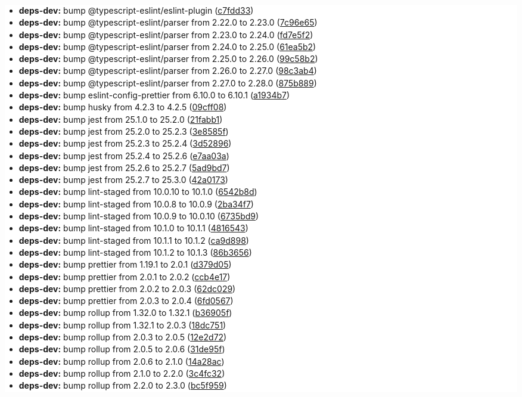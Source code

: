 - **deps-dev:** bump @typescript-eslint/eslint-plugin ([c7fdd33](https://github.com/msanguineti/git-oneflow/commit/c7fdd332a9d0e22978aeefb20257f1ba1c19eada))
- **deps-dev:** bump @typescript-eslint/parser from 2.22.0 to 2.23.0 ([7c96e65](https://github.com/msanguineti/git-oneflow/commit/7c96e650cc32c6cd5fdde5b1b473eef1399f5799))
- **deps-dev:** bump @typescript-eslint/parser from 2.23.0 to 2.24.0 ([fd7e5f2](https://github.com/msanguineti/git-oneflow/commit/fd7e5f2588edae4a6a182e8738c7ed3122648d12))
- **deps-dev:** bump @typescript-eslint/parser from 2.24.0 to 2.25.0 ([61ea5b2](https://github.com/msanguineti/git-oneflow/commit/61ea5b2c1acc16969760eecdc4ccb07acbe33ede))
- **deps-dev:** bump @typescript-eslint/parser from 2.25.0 to 2.26.0 ([99c58b2](https://github.com/msanguineti/git-oneflow/commit/99c58b2eb64e5b3caab4b799d9569653c16a4497))
- **deps-dev:** bump @typescript-eslint/parser from 2.26.0 to 2.27.0 ([98c3ab4](https://github.com/msanguineti/git-oneflow/commit/98c3ab4406d81736fb687551542c8cce5b30a1e1))
- **deps-dev:** bump @typescript-eslint/parser from 2.27.0 to 2.28.0 ([875b889](https://github.com/msanguineti/git-oneflow/commit/875b889acfdfa7aa0578e600f65f07347f667891))
- **deps-dev:** bump eslint-config-prettier from 6.10.0 to 6.10.1 ([a1934b7](https://github.com/msanguineti/git-oneflow/commit/a1934b79a9c6a2892563bfe663d5d867c5e8c07a))
- **deps-dev:** bump husky from 4.2.3 to 4.2.5 ([09cff08](https://github.com/msanguineti/git-oneflow/commit/09cff08b4dbbcc2cc2365ab5aaa046dee42966e1))
- **deps-dev:** bump jest from 25.1.0 to 25.2.0 ([21fabb1](https://github.com/msanguineti/git-oneflow/commit/21fabb1365d1b03b57b92fa0880f9c9a68fa90ac))
- **deps-dev:** bump jest from 25.2.0 to 25.2.3 ([3e8585f](https://github.com/msanguineti/git-oneflow/commit/3e8585f57491109bf9391ab917faccb05a89a609))
- **deps-dev:** bump jest from 25.2.3 to 25.2.4 ([3d52896](https://github.com/msanguineti/git-oneflow/commit/3d528965a554ee71e561c84e7df343381956197a))
- **deps-dev:** bump jest from 25.2.4 to 25.2.6 ([e7aa03a](https://github.com/msanguineti/git-oneflow/commit/e7aa03ab940bcb446c5b8f7391acbacff95e63cb))
- **deps-dev:** bump jest from 25.2.6 to 25.2.7 ([5ad9bd7](https://github.com/msanguineti/git-oneflow/commit/5ad9bd7cfcdb87972ef98089a7dbb38099b95b87))
- **deps-dev:** bump jest from 25.2.7 to 25.3.0 ([42a0173](https://github.com/msanguineti/git-oneflow/commit/42a01735c7de5bd47f1e1b782826b7af6eedf925))
- **deps-dev:** bump lint-staged from 10.0.10 to 10.1.0 ([6542b8d](https://github.com/msanguineti/git-oneflow/commit/6542b8d7c3b9df38a2bcfe86c66252b23e4e3c86))
- **deps-dev:** bump lint-staged from 10.0.8 to 10.0.9 ([2ba34f7](https://github.com/msanguineti/git-oneflow/commit/2ba34f7d332b596f6675066a2a25dec732dfeb4b))
- **deps-dev:** bump lint-staged from 10.0.9 to 10.0.10 ([6735bd9](https://github.com/msanguineti/git-oneflow/commit/6735bd970468bd290657e8a30fc8de05aa1d818a))
- **deps-dev:** bump lint-staged from 10.1.0 to 10.1.1 ([4816543](https://github.com/msanguineti/git-oneflow/commit/4816543187a8dd52499b854953feef74336ee00c))
- **deps-dev:** bump lint-staged from 10.1.1 to 10.1.2 ([ca9d898](https://github.com/msanguineti/git-oneflow/commit/ca9d898eff0866f8f67c24710969004f30367a71))
- **deps-dev:** bump lint-staged from 10.1.2 to 10.1.3 ([86b3656](https://github.com/msanguineti/git-oneflow/commit/86b3656133ecd2d49f722a890e2e6965846d2098))
- **deps-dev:** bump prettier from 1.19.1 to 2.0.1 ([d379d05](https://github.com/msanguineti/git-oneflow/commit/d379d057b248d893f4a21e3e404174bf21e81475))
- **deps-dev:** bump prettier from 2.0.1 to 2.0.2 ([ccb4e17](https://github.com/msanguineti/git-oneflow/commit/ccb4e173444c535f9b4a70d435e2e3d94ec8b08f))
- **deps-dev:** bump prettier from 2.0.2 to 2.0.3 ([62dc029](https://github.com/msanguineti/git-oneflow/commit/62dc02957e7de0ff843c1938cce93e857eca6d95))
- **deps-dev:** bump prettier from 2.0.3 to 2.0.4 ([6fd0567](https://github.com/msanguineti/git-oneflow/commit/6fd056757d29df3b39326884d7383d3ca3e2d925))
- **deps-dev:** bump rollup from 1.32.0 to 1.32.1 ([b36905f](https://github.com/msanguineti/git-oneflow/commit/b36905f8a8ff5f1dc5dcc126db9e03b853f82ff3))
- **deps-dev:** bump rollup from 1.32.1 to 2.0.3 ([18dc751](https://github.com/msanguineti/git-oneflow/commit/18dc7518e16e60948e2c47ec70e1bcbdaca24b3d))
- **deps-dev:** bump rollup from 2.0.3 to 2.0.5 ([12e2d72](https://github.com/msanguineti/git-oneflow/commit/12e2d72515ae9e35050e6f890b5b2d7bde414b87))
- **deps-dev:** bump rollup from 2.0.5 to 2.0.6 ([31de95f](https://github.com/msanguineti/git-oneflow/commit/31de95f71d10d17871fbb7055223c2fe8b7e31a6))
- **deps-dev:** bump rollup from 2.0.6 to 2.1.0 ([14a28ac](https://github.com/msanguineti/git-oneflow/commit/14a28acf61bff27a97d82178d8980c7e20516585))
- **deps-dev:** bump rollup from 2.1.0 to 2.2.0 ([3c4fc32](https://github.com/msanguineti/git-oneflow/commit/3c4fc320fa4b99620e7a8b3c8e270960b12918ac))
- **deps-dev:** bump rollup from 2.2.0 to 2.3.0 ([bc5f959](https://github.com/msanguineti/git-oneflow/commit/bc5f95918beee415c5bb649e83b18903fb162d1b))